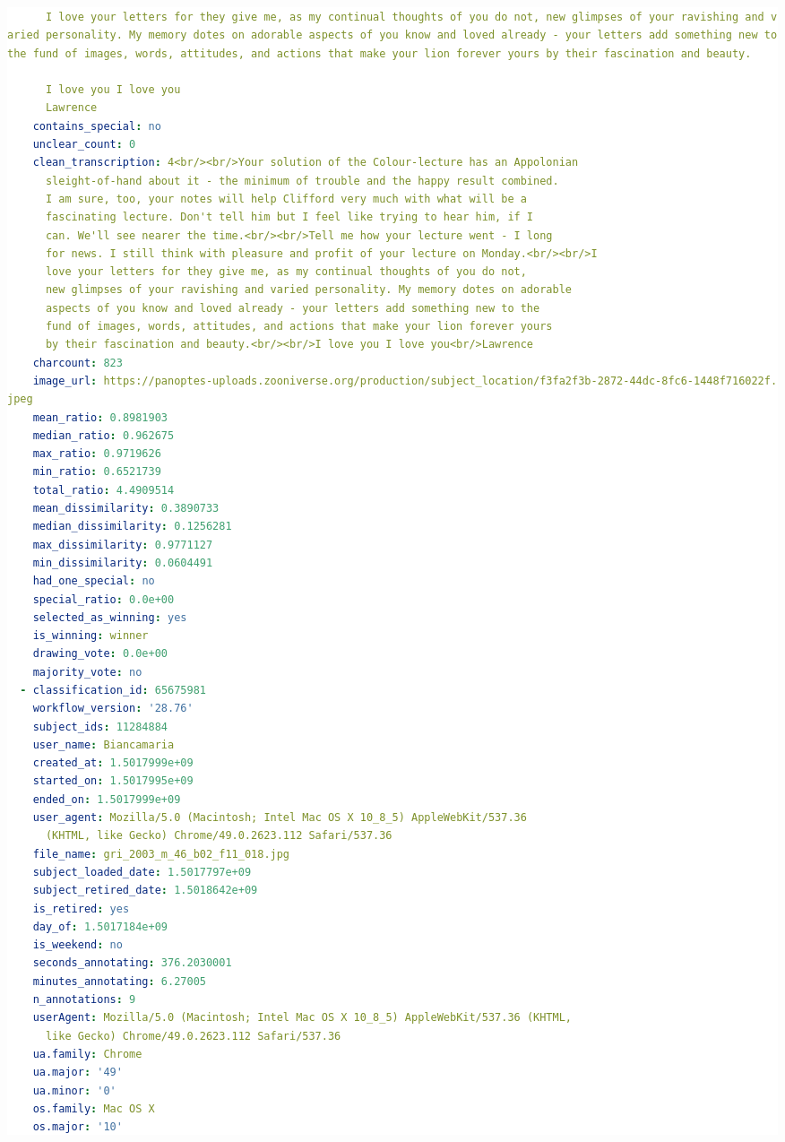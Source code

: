 ```yaml
      I love your letters for they give me, as my continual thoughts of you do not, new glimpses of your ravishing and varied personality. My memory dotes on adorable aspects of you know and loved already - your letters add something new to the fund of images, words, attitudes, and actions that make your lion forever yours by their fascination and beauty.

      I love you I love you
      Lawrence
    contains_special: no
    unclear_count: 0
    clean_transcription: 4<br/><br/>Your solution of the Colour-lecture has an Appolonian
      sleight-of-hand about it - the minimum of trouble and the happy result combined.
      I am sure, too, your notes will help Clifford very much with what will be a
      fascinating lecture. Don't tell him but I feel like trying to hear him, if I
      can. We'll see nearer the time.<br/><br/>Tell me how your lecture went - I long
      for news. I still think with pleasure and profit of your lecture on Monday.<br/><br/>I
      love your letters for they give me, as my continual thoughts of you do not,
      new glimpses of your ravishing and varied personality. My memory dotes on adorable
      aspects of you know and loved already - your letters add something new to the
      fund of images, words, attitudes, and actions that make your lion forever yours
      by their fascination and beauty.<br/><br/>I love you I love you<br/>Lawrence
    charcount: 823
    image_url: https://panoptes-uploads.zooniverse.org/production/subject_location/f3fa2f3b-2872-44dc-8fc6-1448f716022f.jpeg
    mean_ratio: 0.8981903
    median_ratio: 0.962675
    max_ratio: 0.9719626
    min_ratio: 0.6521739
    total_ratio: 4.4909514
    mean_dissimilarity: 0.3890733
    median_dissimilarity: 0.1256281
    max_dissimilarity: 0.9771127
    min_dissimilarity: 0.0604491
    had_one_special: no
    special_ratio: 0.0e+00
    selected_as_winning: yes
    is_winning: winner
    drawing_vote: 0.0e+00
    majority_vote: no
  - classification_id: 65675981
    workflow_version: '28.76'
    subject_ids: 11284884
    user_name: Biancamaria
    created_at: 1.5017999e+09
    started_on: 1.5017995e+09
    ended_on: 1.5017999e+09
    user_agent: Mozilla/5.0 (Macintosh; Intel Mac OS X 10_8_5) AppleWebKit/537.36
      (KHTML, like Gecko) Chrome/49.0.2623.112 Safari/537.36
    file_name: gri_2003_m_46_b02_f11_018.jpg
    subject_loaded_date: 1.5017797e+09
    subject_retired_date: 1.5018642e+09
    is_retired: yes
    day_of: 1.5017184e+09
    is_weekend: no
    seconds_annotating: 376.2030001
    minutes_annotating: 6.27005
    n_annotations: 9
    userAgent: Mozilla/5.0 (Macintosh; Intel Mac OS X 10_8_5) AppleWebKit/537.36 (KHTML,
      like Gecko) Chrome/49.0.2623.112 Safari/537.36
    ua.family: Chrome
    ua.major: '49'
    ua.minor: '0'
    os.family: Mac OS X
    os.major: '10'
```